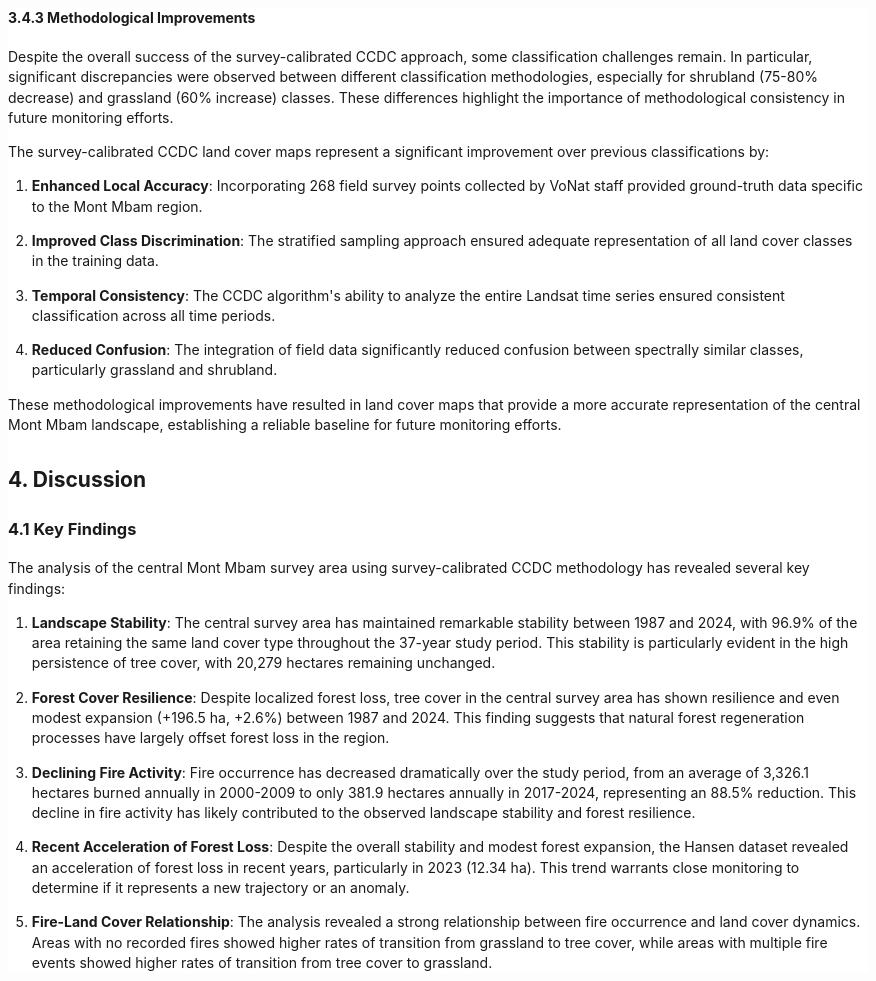 #### 3.4.3 Methodological Improvements

Despite the overall success of the survey-calibrated CCDC approach, some classification challenges remain. In particular, significant discrepancies were observed between different classification methodologies, especially for shrubland (75-80% decrease) and grassland (60% increase) classes. These differences highlight the importance of methodological consistency in future monitoring efforts.

The survey-calibrated CCDC land cover maps represent a significant improvement over previous classifications by:

1. **Enhanced Local Accuracy**: Incorporating 268 field survey points collected by VoNat staff provided ground-truth data specific to the Mont Mbam region.

2. **Improved Class Discrimination**: The stratified sampling approach ensured adequate representation of all land cover classes in the training data.

3. **Temporal Consistency**: The CCDC algorithm's ability to analyze the entire Landsat time series ensured consistent classification across all time periods.

4. **Reduced Confusion**: The integration of field data significantly reduced confusion between spectrally similar classes, particularly grassland and shrubland.

These methodological improvements have resulted in land cover maps that provide a more accurate representation of the central Mont Mbam landscape, establishing a reliable baseline for future monitoring efforts.

## 4. Discussion

### 4.1 Key Findings

The analysis of the central Mont Mbam survey area using survey-calibrated CCDC methodology has revealed several key findings:

1. **Landscape Stability**: The central survey area has maintained remarkable stability between 1987 and 2024, with 96.9% of the area retaining the same land cover type throughout the 37-year study period. This stability is particularly evident in the high persistence of tree cover, with 20,279 hectares remaining unchanged.

2. **Forest Cover Resilience**: Despite localized forest loss, tree cover in the central survey area has shown resilience and even modest expansion (+196.5 ha, +2.6%) between 1987 and 2024. This finding suggests that natural forest regeneration processes have largely offset forest loss in the region.

3. **Declining Fire Activity**: Fire occurrence has decreased dramatically over the study period, from an average of 3,326.1 hectares burned annually in 2000-2009 to only 381.9 hectares annually in 2017-2024, representing an 88.5% reduction. This decline in fire activity has likely contributed to the observed landscape stability and forest resilience.

4. **Recent Acceleration of Forest Loss**: Despite the overall stability and modest forest expansion, the Hansen dataset revealed an acceleration of forest loss in recent years, particularly in 2023 (12.34 ha). This trend warrants close monitoring to determine if it represents a new trajectory or an anomaly.

5. **Fire-Land Cover Relationship**: The analysis revealed a strong relationship between fire occurrence and land cover dynamics. Areas with no recorded fires showed higher rates of transition from grassland to tree cover, while areas with multiple fire events showed higher rates of transition from tree cover to grassland.
